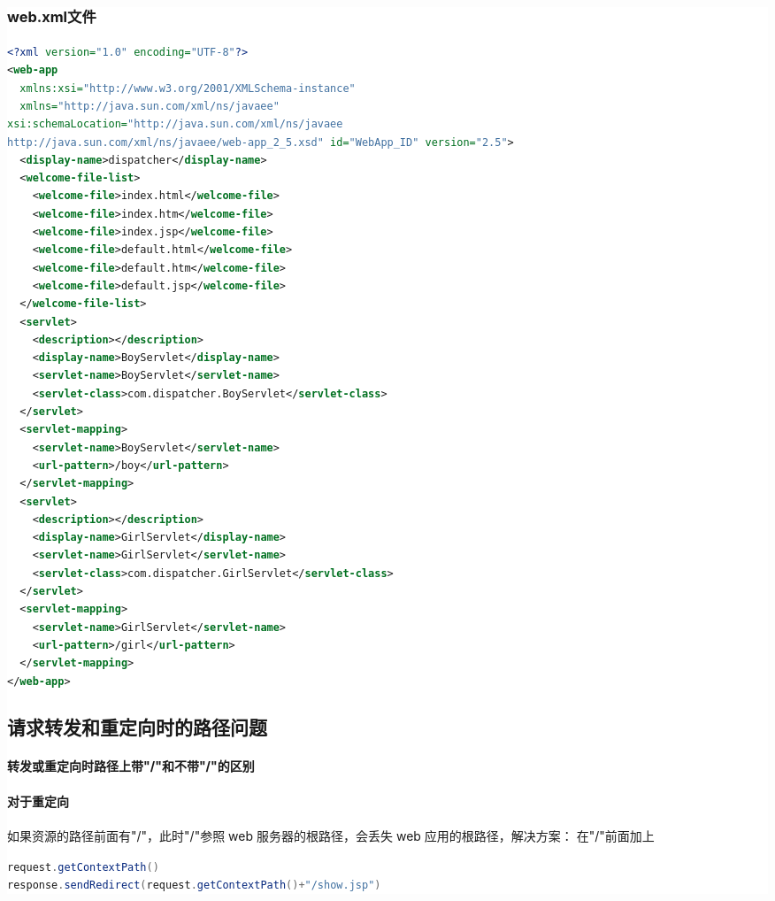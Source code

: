 ```java title="GirlServlet.java"
```

### web.xml文件

```xml title="web.xml"
<?xml version="1.0" encoding="UTF-8"?>
<web-app
  xmlns:xsi="http://www.w3.org/2001/XMLSchema-instance"
  xmlns="http://java.sun.com/xml/ns/javaee"
xsi:schemaLocation="http://java.sun.com/xml/ns/javaee
http://java.sun.com/xml/ns/javaee/web-app_2_5.xsd" id="WebApp_ID" version="2.5">
  <display-name>dispatcher</display-name>
  <welcome-file-list>
    <welcome-file>index.html</welcome-file>
    <welcome-file>index.htm</welcome-file>
    <welcome-file>index.jsp</welcome-file>
    <welcome-file>default.html</welcome-file>
    <welcome-file>default.htm</welcome-file>
    <welcome-file>default.jsp</welcome-file>
  </welcome-file-list>
  <servlet>
    <description></description>
    <display-name>BoyServlet</display-name>
    <servlet-name>BoyServlet</servlet-name>
    <servlet-class>com.dispatcher.BoyServlet</servlet-class>
  </servlet>
  <servlet-mapping>
    <servlet-name>BoyServlet</servlet-name>
    <url-pattern>/boy</url-pattern>
  </servlet-mapping>
  <servlet>
    <description></description>
    <display-name>GirlServlet</display-name>
    <servlet-name>GirlServlet</servlet-name>
    <servlet-class>com.dispatcher.GirlServlet</servlet-class>
  </servlet>
  <servlet-mapping>
    <servlet-name>GirlServlet</servlet-name>
    <url-pattern>/girl</url-pattern>
  </servlet-mapping>
</web-app>
```

## 请求转发和重定向时的路径问题

**转发或重定向时路径上带"/"和不带"/"的区别**

#### 对于重定向

如果资源的路径前面有"/"，此时"/"参照 web 服务器的根路径，会丢失 web 应用的根路径，解决方案： 在"/"前面加上

```java title="重定向"
request.getContextPath()
response.sendRedirect(request.getContextPath()+"/show.jsp")
```

